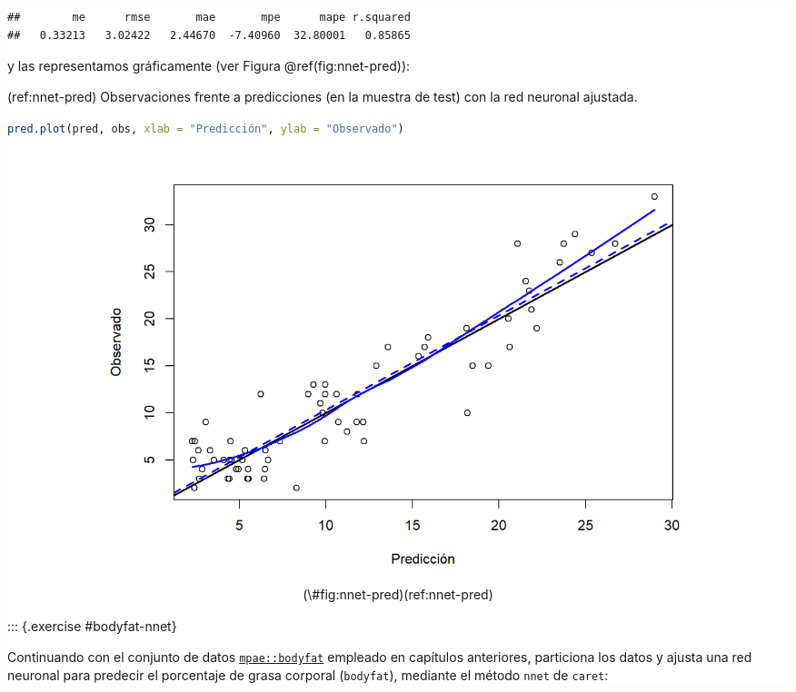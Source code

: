 ```
##        me      rmse       mae       mpe      mape r.squared 
##   0.33213   3.02422   2.44670  -7.40960  32.80001   0.85865
```

y las representamos gráficamente (ver Figura \@ref(fig:nnet-pred)):

(ref:nnet-pred) Observaciones frente a predicciones (en la muestra de test) con la red neuronal ajustada.


```r
pred.plot(pred, obs, xlab = "Predicción", ylab = "Observado")
```

<div class="figure" style="text-align: center">
<img src="08-redes_neuronales_files/figure-html/nnet-pred-1.png" alt="(ref:nnet-pred)" width="75%" />
<p class="caption">(\#fig:nnet-pred)(ref:nnet-pred)</p>
</div>



::: {.exercise #bodyfat-nnet}

Continuando con el conjunto de datos [`mpae::bodyfat`](https://rubenfcasal.github.io/mpae/reference/bodyfat.html) empleado en capítulos anteriores, particiona los datos y ajusta una red neuronal para predecir el porcentaje de grasa corporal (`bodyfat`), mediante el método `nnet` de `caret`:
